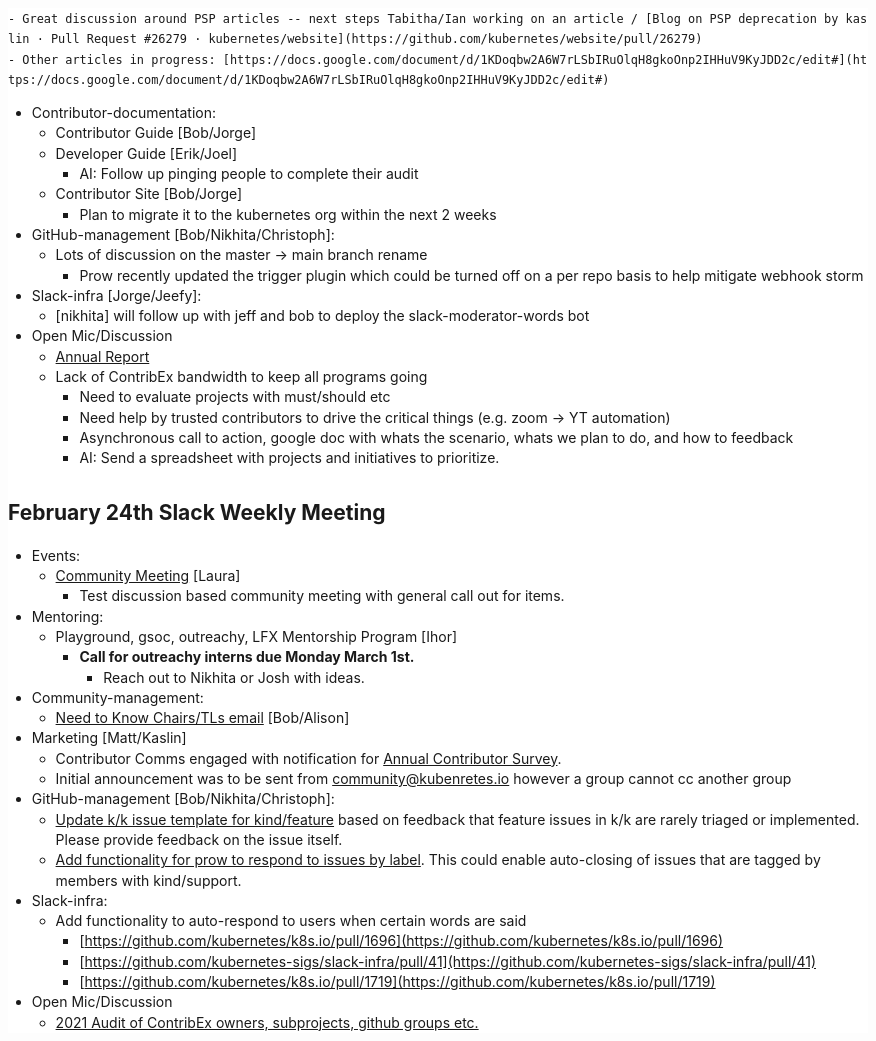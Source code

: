     - Great discussion around PSP articles -- next steps Tabitha/Ian working on an article / [Blog on PSP deprecation by kaslin · Pull Request #26279 · kubernetes/website](https://github.com/kubernetes/website/pull/26279)
    - Other articles in progress: [https://docs.google.com/document/d/1KDoqbw2A6W7rLSbIRuOlqH8gkoOnp2IHHuV9KyJDD2c/edit#](https://docs.google.com/document/d/1KDoqbw2A6W7rLSbIRuOlqH8gkoOnp2IHHuV9KyJDD2c/edit#)
- Contributor-documentation:
    - Contributor Guide [Bob/Jorge]
    - Developer Guide [Erik/Joel]
        - AI: Follow up pinging people to complete their audit
    - Contributor Site [Bob/Jorge]
        - Plan to migrate it to the kubernetes org within the next 2 weeks
- GitHub-management [Bob/Nikhita/Christoph]:
    - Lots of discussion on the master -> main branch rename
        - Prow recently updated the trigger plugin which could be turned off on a per repo basis to help mitigate webhook storm
- Slack-infra [Jorge/Jeefy]:
    - [nikhita] will follow up with jeff and bob to deploy the slack-moderator-words bot
- Open Mic/Discussion
    - [Annual Report](https://hackmd.io/9jRC1zNfQDaN8wAv_nzb5Q)
    - Lack of ContribEx bandwidth to keep all programs going
        - Need to evaluate projects with must/should etc
        - Need help by trusted contributors to drive the critical things (e.g. zoom -> YT automation)
        - Asynchronous call to action, google doc with whats the scenario, whats we plan to do, and how to feedback
        - AI: Send a spreadsheet with projects and initiatives to prioritize.

## February 24th Slack Weekly Meeting

- Events:
    - [Community Meeting](https://docs.google.com/spreadsheets/d/1adztrJ05mQ_cjatYSnvyiy85KjuI6-GuXsRsP-T2R3k/edit#gid=932627810) [Laura]
        - Test discussion based community meeting with general call out for items.
- Mentoring:
    - Playground, gsoc, outreachy, LFX Mentorship Program [Ihor]
        - **Call for outreachy interns due Monday March 1st.**
            - Reach out to Nikhita or Josh with ideas.
- Community-management:
    - [Need to Know Chairs/TLs email](https://docs.google.com/document/d/1cC799hHZpo8JJfwvUa94uiPfUpo17oTTJDFobxNLL7c/edit) [Bob/Alison]
- Marketing [Matt/Kaslin]
    - Contributor Comms engaged with notification for [Annual Contributor Survey](https://www.surveymonkey.com/r/k8scommsurvey2021).
    - Initial announcement was to be sent from [community@kubenretes.io](mailto:community@kubenretes.io) however a group cannot cc another group
- GitHub-management [Bob/Nikhita/Christoph]:
    - [Update k/k issue template for kind/feature](https://github.com/kubernetes/kubernetes/pull/98867) based on feedback that feature issues in k/k are rarely triaged or implemented. Please provide feedback on the issue itself.
    - [Add functionality for prow to respond to issues by label](https://github.com/kubernetes/test-infra/pull/20868). This could enable auto-closing of issues that are tagged by members with kind/support.
- Slack-infra:
    - Add functionality to auto-respond to users when certain words are said
        - [https://github.com/kubernetes/k8s.io/pull/1696](https://github.com/kubernetes/k8s.io/pull/1696)
        - [https://github.com/kubernetes-sigs/slack-infra/pull/41](https://github.com/kubernetes-sigs/slack-infra/pull/41)
        - [https://github.com/kubernetes/k8s.io/pull/1719](https://github.com/kubernetes/k8s.io/pull/1719)
- Open Mic/Discussion
    - [2021 Audit of ContribEx owners, subprojects, github groups etc.](https://github.com/kubernetes/community/issues/5444)
